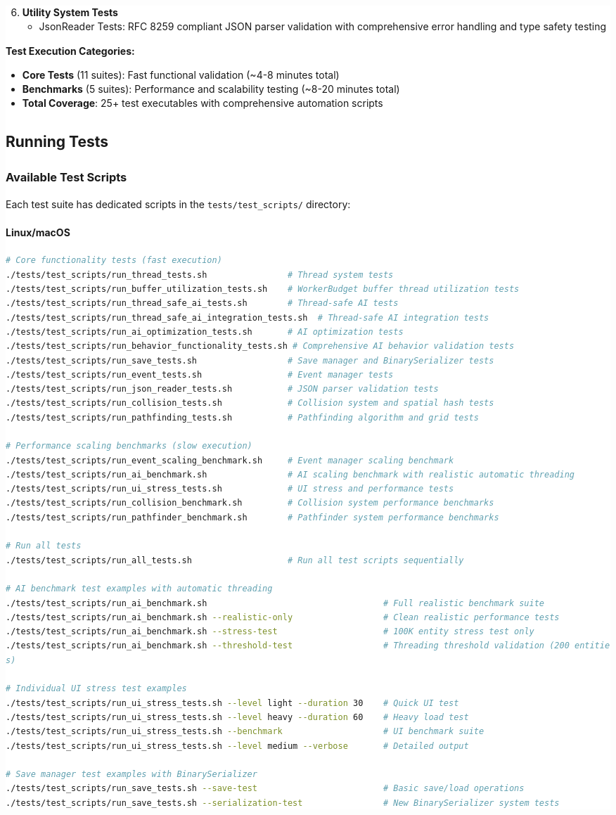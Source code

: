 6. **Utility System Tests**
   - JsonReader Tests: RFC 8259 compliant JSON parser validation with comprehensive error handling and type safety testing

**Test Execution Categories:**
- **Core Tests** (11 suites): Fast functional validation (~4-8 minutes total)
- **Benchmarks** (5 suites): Performance and scalability testing (~8-20 minutes total)
- **Total Coverage**: 25+ test executables with comprehensive automation scripts

## Running Tests

### Available Test Scripts

Each test suite has dedicated scripts in the `tests/test_scripts/` directory:

#### Linux/macOS
```bash
# Core functionality tests (fast execution)
./tests/test_scripts/run_thread_tests.sh                # Thread system tests
./tests/test_scripts/run_buffer_utilization_tests.sh    # WorkerBudget buffer thread utilization tests
./tests/test_scripts/run_thread_safe_ai_tests.sh        # Thread-safe AI tests
./tests/test_scripts/run_thread_safe_ai_integration_tests.sh  # Thread-safe AI integration tests
./tests/test_scripts/run_ai_optimization_tests.sh       # AI optimization tests
./tests/test_scripts/run_behavior_functionality_tests.sh # Comprehensive AI behavior validation tests
./tests/test_scripts/run_save_tests.sh                  # Save manager and BinarySerializer tests
./tests/test_scripts/run_event_tests.sh                 # Event manager tests
./tests/test_scripts/run_json_reader_tests.sh           # JSON parser validation tests
./tests/test_scripts/run_collision_tests.sh             # Collision system and spatial hash tests
./tests/test_scripts/run_pathfinding_tests.sh           # Pathfinding algorithm and grid tests

# Performance scaling benchmarks (slow execution)
./tests/test_scripts/run_event_scaling_benchmark.sh     # Event manager scaling benchmark
./tests/test_scripts/run_ai_benchmark.sh                # AI scaling benchmark with realistic automatic threading
./tests/test_scripts/run_ui_stress_tests.sh             # UI stress and performance tests
./tests/test_scripts/run_collision_benchmark.sh         # Collision system performance benchmarks
./tests/test_scripts/run_pathfinder_benchmark.sh        # Pathfinder system performance benchmarks

# Run all tests
./tests/test_scripts/run_all_tests.sh                   # Run all test scripts sequentially

# AI benchmark test examples with automatic threading
./tests/test_scripts/run_ai_benchmark.sh                                   # Full realistic benchmark suite
./tests/test_scripts/run_ai_benchmark.sh --realistic-only                  # Clean realistic performance tests
./tests/test_scripts/run_ai_benchmark.sh --stress-test                     # 100K entity stress test only
./tests/test_scripts/run_ai_benchmark.sh --threshold-test                  # Threading threshold validation (200 entities)

# Individual UI stress test examples
./tests/test_scripts/run_ui_stress_tests.sh --level light --duration 30    # Quick UI test
./tests/test_scripts/run_ui_stress_tests.sh --level heavy --duration 60    # Heavy load test
./tests/test_scripts/run_ui_stress_tests.sh --benchmark                    # UI benchmark suite
./tests/test_scripts/run_ui_stress_tests.sh --level medium --verbose       # Detailed output

# Save manager test examples with BinarySerializer
./tests/test_scripts/run_save_tests.sh --save-test                         # Basic save/load operations
./tests/test_scripts/run_save_tests.sh --serialization-test                # New BinarySerializer system tests
```